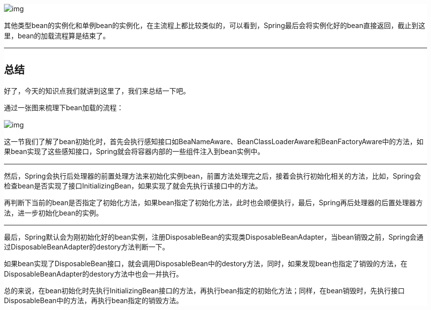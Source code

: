 ![img](https://studyimages.oss-cn-beijing.aliyuncs.com/img/Spring/2022-12/202301301504168.png)

其他类型bean的实例化和单例bean的实例化，在主流程上都比较类似的，可以看到，Spring最后会将实例化好的bean直接返回，截止到这里，bean的加载流程算是结束了。

---

## 总结

好了，今天的知识点我们就讲到这里了，我们来总结一下吧。

通过一张图来梳理下bean加载的流程：

![img](https://studyimages.oss-cn-beijing.aliyuncs.com/img/Spring/2022-12/202301301504051.png)

这一节我们了解了bean初始化时，首先会执行感知接口如BeaNameAware、BeanClassLoaderAware和BeanFactoryAware中的方法，如果bean实现了这些感知接口，Spring就会将容器内部的一些组件注入到bean实例中。

------

然后，Spring会执行后处理器的前置处理方法来初始化实例bean，前置方法处理完之后，接着会执行初始化相关的方法，比如，Spring会检查bean是否实现了接口InitializingBean，如果实现了就会先执行该接口中的方法。

再判断下当前的bean是否指定了初始化方法，如果bean指定了初始化方法，此时也会顺便执行，最后，Spring再后处理器的后置处理器方法，进一步初始化bean的实例。

------

最后，Spring默认会为刚初始化好的bean实例，注册DisposableBean的实现类DisposableBeanAdapter，当bean销毁之前，Spring会通过DisposableBeanAdapter的destory方法判断一下。

如果bean实现了DisposableBean接口，就会调用DisposableBean中的destory方法，同时，如果发现bean也指定了销毁的方法，在DisposableBeanAdapter的destory方法中也会一并执行。

总的来说，在bean初始化时先执行InitializingBean接口的方法，再执行bean指定的初始化方法；同样，在bean销毁时，先执行接口DisposableBean中的方法，再执行bean指定的销毁方法。